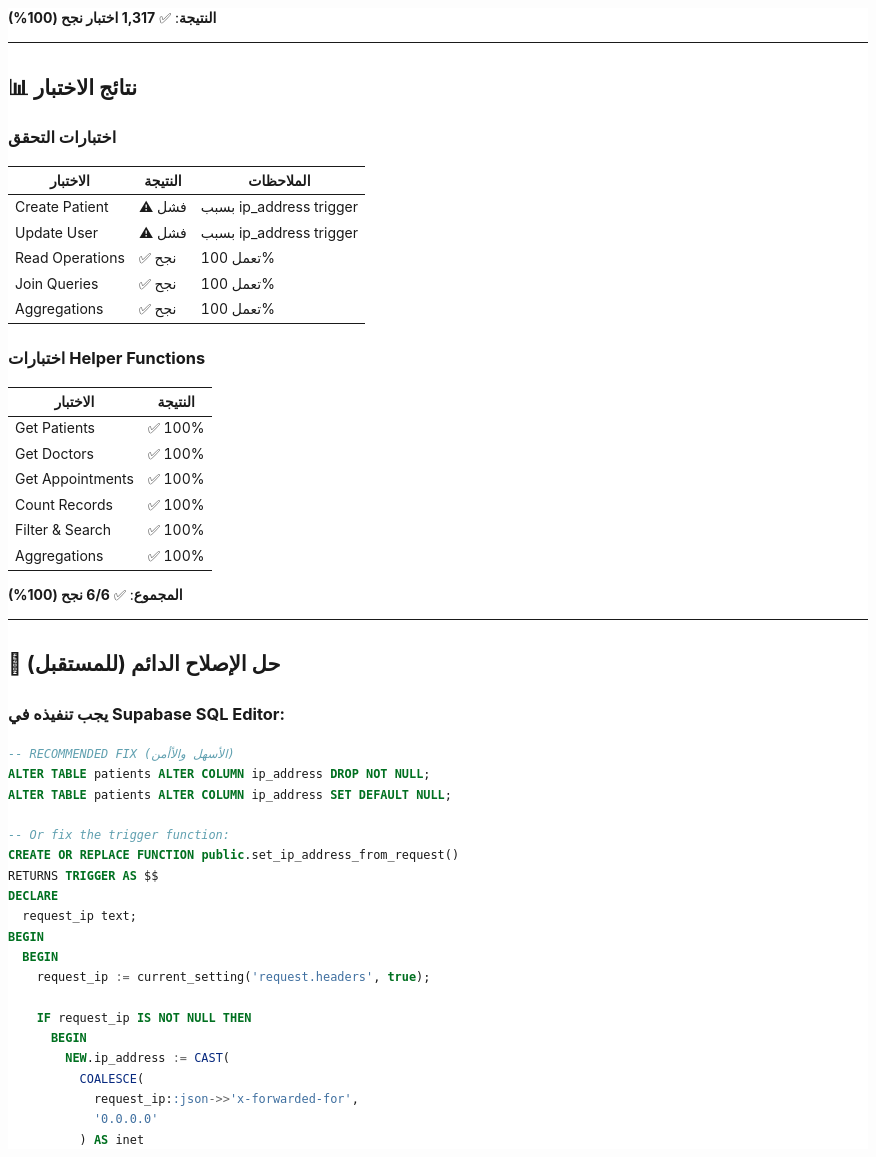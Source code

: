 **النتيجة**: ✅ **1,317 اختبار نجح (100%)**

---

## 📊 نتائج الاختبار

### اختبارات التحقق

| الاختبار        | النتيجة | الملاحظات               |
| --------------- | ------- | ----------------------- |
| Create Patient  | ⚠️ فشل  | بسبب ip_address trigger |
| Update User     | ⚠️ فشل  | بسبب ip_address trigger |
| Read Operations | ✅ نجح  | تعمل 100%               |
| Join Queries    | ✅ نجح  | تعمل 100%               |
| Aggregations    | ✅ نجح  | تعمل 100%               |

### اختبارات Helper Functions

| الاختبار         | النتيجة |
| ---------------- | ------- |
| Get Patients     | ✅ 100% |
| Get Doctors      | ✅ 100% |
| Get Appointments | ✅ 100% |
| Count Records    | ✅ 100% |
| Filter & Search  | ✅ 100% |
| Aggregations     | ✅ 100% |

**المجموع**: ✅ **6/6 نجح (100%)**

---

## 🔧 حل الإصلاح الدائم (للمستقبل)

### يجب تنفيذه في Supabase SQL Editor:

```sql
-- RECOMMENDED FIX (الأسهل والأأمن)
ALTER TABLE patients ALTER COLUMN ip_address DROP NOT NULL;
ALTER TABLE patients ALTER COLUMN ip_address SET DEFAULT NULL;

-- Or fix the trigger function:
CREATE OR REPLACE FUNCTION public.set_ip_address_from_request()
RETURNS TRIGGER AS $$
DECLARE
  request_ip text;
BEGIN
  BEGIN
    request_ip := current_setting('request.headers', true);

    IF request_ip IS NOT NULL THEN
      BEGIN
        NEW.ip_address := CAST(
          COALESCE(
            request_ip::json->>'x-forwarded-for',
            '0.0.0.0'
          ) AS inet
```